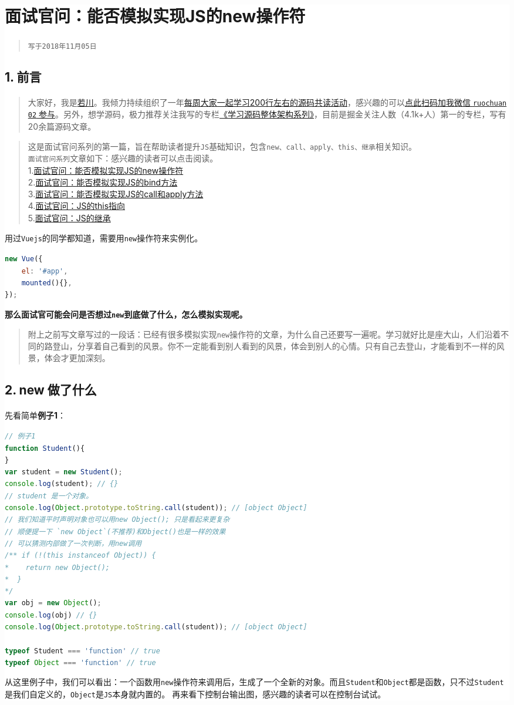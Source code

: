 # 面试官问：能否模拟实现JS的new操作符

>`写于2018年11月05日`

## 1. 前言

>大家好，我是[若川](https://lxchuan12.gitee.io)。我倾力持续组织了一年[每周大家一起学习200行左右的源码共读活动](https://juejin.cn/post/7079706017579139102)，感兴趣的可以[点此扫码加我微信 `ruochuan02` 参与](https://juejin.cn/pin/7217386885793595453)。另外，想学源码，极力推荐关注我写的专栏[《学习源码整体架构系列》](https://juejin.cn/column/6960551178908205093)，目前是掘金关注人数（4.1k+人）第一的专栏，写有20余篇源码文章。

>这是面试官问系列的第一篇，旨在帮助读者提升`JS`基础知识，包含`new、call、apply、this、继承`相关知识。<br>
`面试官问系列`文章如下：感兴趣的读者可以点击阅读。<br>
>1.[面试官问：能否模拟实现JS的new操作符](https://juejin.im/post/5bde7c926fb9a049f66b8b52)<br>
>2.[面试官问：能否模拟实现JS的bind方法](https://juejin.im/post/5bec4183f265da616b1044d7)<br>
>3.[面试官问：能否模拟实现JS的call和apply方法](https://juejin.im/post/5bf6c79bf265da6142738b29)<br>
>4.[面试官问：JS的this指向](https://juejin.im/post/5c0c87b35188252e8966c78a)<br>
>5.[面试官问：JS的继承](https://juejin.im/post/5c433e216fb9a049c15f841b)<br>

用过`Vuejs`的同学都知道，需要用`new`操作符来实例化。
```js
new Vue({
    el: '#app',
    mounted(){},
});
```
**那么面试官可能会问是否想过`new`到底做了什么，怎么模拟实现呢。**
>附上之前写文章写过的一段话：已经有很多模拟实现`new`操作符的文章，为什么自己还要写一遍呢。学习就好比是座大山，人们沿着不同的路登山，分享着自己看到的风景。你不一定能看到别人看到的风景，体会到别人的心情。只有自己去登山，才能看到不一样的风景，体会才更加深刻。

## 2. new 做了什么

先看简单**例子1**：
```js
// 例子1
function Student(){
}
var student = new Student();
console.log(student); // {}
// student 是一个对象。
console.log(Object.prototype.toString.call(student)); // [object Object]
// 我们知道平时声明对象也可以用new Object(); 只是看起来更复杂
// 顺便提一下 `new Object`(不推荐)和Object()也是一样的效果
// 可以猜测内部做了一次判断，用new调用
/** if (!(this instanceof Object)) {
*    return new Object();
*  }
*/
var obj = new Object();
console.log(obj) // {}
console.log(Object.prototype.toString.call(student)); // [object Object]

typeof Student === 'function' // true
typeof Object === 'function' // true
```
从这里例子中，我们可以看出：一个函数用`new`操作符来调用后，生成了一个全新的对象。而且`Student`和`Object`都是函数，只不过`Student`是我们自定义的，`Object`是`JS`本身就内置的。
再来看下控制台输出图，感兴趣的读者可以在控制台试试。
